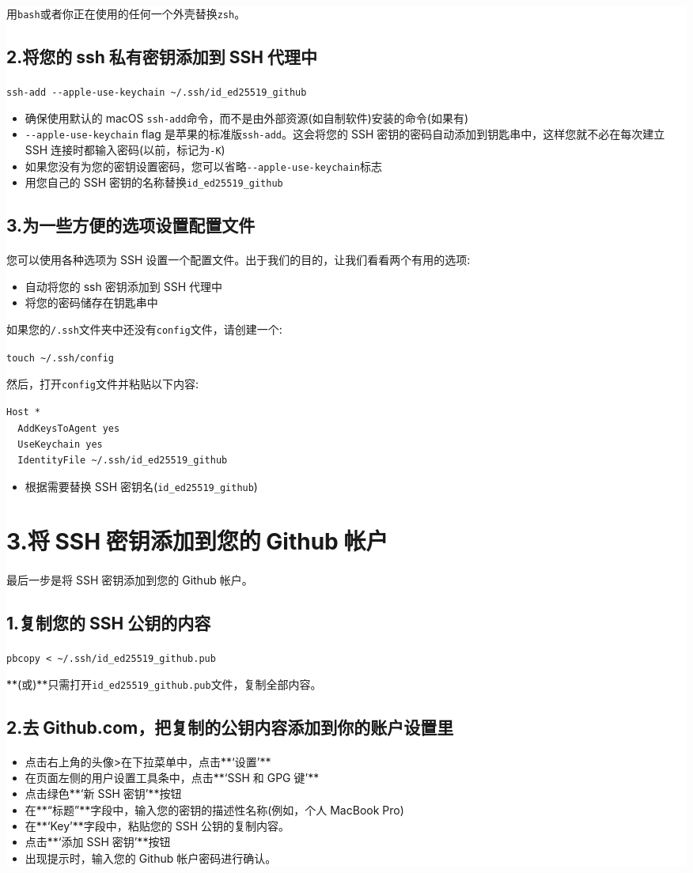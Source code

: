 用`bash`或者你正在使用的任何一个外壳替换`zsh`。

## 2.将您的 ssh 私有密钥添加到 SSH 代理中

```
ssh-add --apple-use-keychain ~/.ssh/id_ed25519_github
```

*   确保使用默认的 macOS `ssh-add`命令，而不是由外部资源(如自制软件)安装的命令(如果有)
*   `--apple-use-keychain` flag 是苹果的标准版`ssh-add`。这会将您的 SSH 密钥的密码自动添加到钥匙串中，这样您就不必在每次建立 SSH 连接时都输入密码(以前，标记为`-K`)
*   如果您没有为您的密钥设置密码，您可以省略`--apple-use-keychain`标志
*   用您自己的 SSH 密钥的名称替换`id_ed25519_github`

## 3.为一些方便的选项设置配置文件

您可以使用各种选项为 SSH 设置一个配置文件。出于我们的目的，让我们看看两个有用的选项:

*   自动将您的 ssh 密钥添加到 SSH 代理中
*   将您的密码储存在钥匙串中

如果您的`/.ssh`文件夹中还没有`config`文件，请创建一个:

```
touch ~/.ssh/config
```

然后，打开`config`文件并粘贴以下内容:

```
Host *
  AddKeysToAgent yes
  UseKeychain yes
  IdentityFile ~/.ssh/id_ed25519_github 
```

*   根据需要替换 SSH 密钥名(`id_ed25519_github`)

# 3.将 SSH 密钥添加到您的 Github 帐户

最后一步是将 SSH 密钥添加到您的 Github 帐户。

## 1.复制您的 SSH 公钥的内容

```
pbcopy < ~/.ssh/id_ed25519_github.pub
```

**(或)**只需打开`id_ed25519_github.pub`文件，复制全部内容。

## 2.去 Github.com，把复制的公钥内容添加到你的账户设置里

*   点击右上角的头像>在下拉菜单中，点击**‘设置’**
*   在页面左侧的用户设置工具条中，点击**‘SSH 和 GPG 键’**
*   点击绿色**‘新 SSH 密钥’**按钮
*   在**“标题”**字段中，输入您的密钥的描述性名称(例如，个人 MacBook Pro)
*   在**‘Key’**字段中，粘贴您的 SSH 公钥的复制内容。
*   点击**‘添加 SSH 密钥’**按钮
*   出现提示时，输入您的 Github 帐户密码进行确认。
